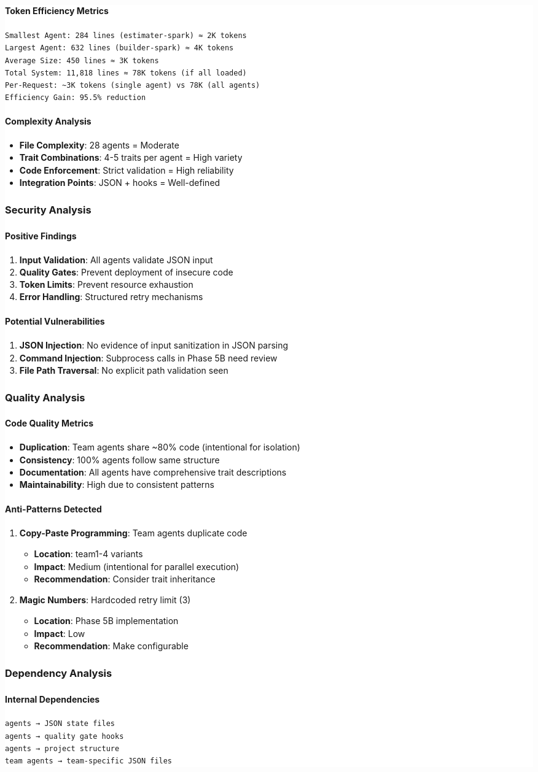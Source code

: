 #### Token Efficiency Metrics
```
Smallest Agent: 284 lines (estimater-spark) ≈ 2K tokens
Largest Agent: 632 lines (builder-spark) ≈ 4K tokens
Average Size: 450 lines ≈ 3K tokens
Total System: 11,818 lines ≈ 78K tokens (if all loaded)
Per-Request: ~3K tokens (single agent) vs 78K (all agents)
Efficiency Gain: 95.5% reduction
```

#### Complexity Analysis
- **File Complexity**: 28 agents = Moderate
- **Trait Combinations**: 4-5 traits per agent = High variety
- **Code Enforcement**: Strict validation = High reliability
- **Integration Points**: JSON + hooks = Well-defined

### Security Analysis

#### Positive Findings
1. **Input Validation**: All agents validate JSON input
2. **Quality Gates**: Prevent deployment of insecure code
3. **Token Limits**: Prevent resource exhaustion
4. **Error Handling**: Structured retry mechanisms

#### Potential Vulnerabilities
1. **JSON Injection**: No evidence of input sanitization in JSON parsing
2. **Command Injection**: Subprocess calls in Phase 5B need review
3. **File Path Traversal**: No explicit path validation seen

### Quality Analysis

#### Code Quality Metrics
- **Duplication**: Team agents share ~80% code (intentional for isolation)
- **Consistency**: 100% agents follow same structure
- **Documentation**: All agents have comprehensive trait descriptions
- **Maintainability**: High due to consistent patterns

#### Anti-Patterns Detected
1. **Copy-Paste Programming**: Team agents duplicate code
   - **Location**: team1-4 variants
   - **Impact**: Medium (intentional for parallel execution)
   - **Recommendation**: Consider trait inheritance

2. **Magic Numbers**: Hardcoded retry limit (3)
   - **Location**: Phase 5B implementation
   - **Impact**: Low
   - **Recommendation**: Make configurable

### Dependency Analysis

#### Internal Dependencies
```
agents → JSON state files
agents → quality gate hooks
agents → project structure
team agents → team-specific JSON files
```
